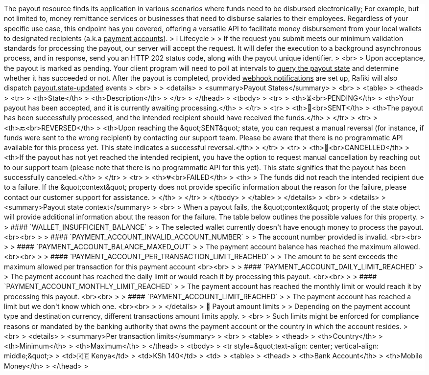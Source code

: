 The payout resource finds its application in various scenarios where funds need to be disbursed electronically; For example, but not limited to, money remittance services or businesses that need to disburse salaries to their employees.  Regardless of your specific use case, this endpoint has you covered, offering a versatile API to facilitate money disbursement from your [local wallets](get_wallets) to designated recipients (a.k.a [payment accounts](post_payment-accounts)).  &gt; ℹ️ Lifecycle &gt; &gt; If the request you submit meets our minimum validation standards for processing the payout, our server will accept the request. It will defer the execution to a background asynchronous process, and in response, send you an HTTP 202 status code, along with the payout unique identifier. &gt; &lt;br&gt; &gt; Upon acceptance, the payout is marked as pending. Your client program will need to poll at intervals to [query the payout state](get_payouts-id) and determine whether it has succeeded or not. After the payout is completed, provided [webhook notifications](webhooks) are set up, Rafiki will also dispatch [payout.state-updated](payoutstate-updated) events &gt; &lt;br&gt; &gt; &gt; &lt;details&gt; &gt;  &lt;summary&gt;Payout States&lt;/summary&gt; &gt; &lt;br&gt; &gt;  &lt;table&gt; &gt;    &lt;thead&gt; &gt;        &lt;tr&gt; &gt;            &lt;th&gt;State&lt;/th&gt; &gt;            &lt;th&gt;Description&lt;/th&gt; &gt;        &lt;/tr&gt; &gt;    &lt;/thead&gt; &gt;    &lt;tbody&gt; &gt;        &lt;tr&gt; &gt;            &lt;th&gt;⏳&lt;br&gt;PENDING&lt;/th&gt; &gt;            &lt;th&gt;Your payout has been accepted, and it is currently awaiting processing.&lt;/th&gt; &gt;        &lt;/tr&gt; &gt;        &lt;tr&gt; &gt;           &lt;th&gt;🎉&lt;br&gt;SENT&lt;/th&gt; &gt;           &lt;th&gt;The payout has been successfully processed, and the intended recipient should have received the funds.&lt;/th&gt; &gt;        &lt;/tr&gt; &gt;        &lt;tr&gt; &gt;           &lt;th&gt;🔙&lt;br&gt;REVERSED&lt;/th&gt; &gt;           &lt;th&gt;Upon reaching the \&quot;SENT\&quot; state, you can request a manual reversal (for instance, if funds were sent to the wrong recipient) by contacting our support team. Please be aware that there is no programmatic API available for this process yet. This state indicates a successful reversal.&lt;/th&gt; &gt;        &lt;/tr&gt; &gt;        &lt;tr&gt; &gt;           &lt;th&gt;🙅&lt;br&gt;CANCELLED&lt;/th&gt; &gt;           &lt;th&gt;If the payout has not yet reached the intended recipient, you have the option to request manual cancellation by reaching out to our support team (please note that there is no programmatic API for this yet). This state signifies that the payout has been successfully canceled.&lt;/th&gt; &gt;        &lt;/tr&gt; &gt;        &lt;tr&gt; &gt;           &lt;th&gt;💔&lt;br&gt;FAILED&lt;/th&gt; &gt;           &lt;th&gt; &gt;               The funds did not reach the intended recipient due to a failure. If the \&quot;context\&quot; property does not provide specific information about the reason for the failure, please contact our customer support for assistance. &gt;           &lt;/th&gt; &gt;        &lt;/tr&gt; &gt;    &lt;/tbody&gt; &gt;  &lt;/table&gt; &gt;  &lt;/details&gt; &gt; &lt;br&gt; &gt; &lt;details&gt; &gt;  &lt;summary&gt;Payout state context&lt;/summary&gt; &gt; &lt;br&gt; &gt; When a payout fails, the \&quot;context\&quot; property of the state object will provide additional information about the reason for the failure. The table below outlines the possible values for this property. &gt; &gt; #### &#x60;WALLET_INSUFFICIENT_BALANCE&#x60; &gt; &gt; The selected wallet currently doesn&#39;t have enough money to process the payout. &lt;br&gt;&lt;br&gt; &gt; &gt; #### &#x60;PAYMENT_ACCOUNT_INVALID_ACCOUNT_NUMBER&#x60; &gt; &gt; The account number provided is invalid. &lt;br&gt;&lt;br&gt; &gt; &gt; #### &#x60;PAYMENT_ACCOUNT_BALANCE_MAXED_OUT&#x60; &gt; &gt; The payment account balance has reached the maximum allowed. &lt;br&gt;&lt;br&gt; &gt; &gt; #### &#x60;PAYMENT_ACCOUNT_PER_TRANSACTION_LIMIT_REACHED&#x60; &gt; &gt; The amount to be sent exceeds the maximum allowed per transaction for this payment account &lt;br&gt;&lt;br&gt; &gt; &gt; #### &#x60;PAYMENT_ACCOUNT_DAILY_LIMIT_REACHED&#x60; &gt; &gt; The payment account has reached the daily limit or would reach it by processing this payout. &lt;br&gt;&lt;br&gt; &gt; &gt; #### &#x60;PAYMENT_ACCOUNT_MONTHLY_LIMIT_REACHED&#x60; &gt; &gt; The payment account has reached the monthly limit or would reach it by processing this payout. &lt;br&gt;&lt;br&gt; &gt; &gt; #### &#x60;PAYMENT_ACCOUNT_LIMIT_REACHED&#x60; &gt; &gt; The payment account has reached a limit but we don&#39;t know which one. &lt;br&gt;&lt;br&gt; &gt; &gt;  &lt;/details&gt;  &gt; 📘 Payout amount limits &gt; &gt; Depending on the payment account type and destination currency, different transactions amount limits apply. &gt; &lt;br&gt; &gt; Such limits might be enforced for compliance reasons or mandated by the banking authority that owns the payment account or the country in which the account resides. &gt; &lt;br&gt; &gt; &lt;details&gt; &gt; &lt;summary&gt;Per transaction limits&lt;/summary&gt; &gt; &lt;br&gt; &gt; &lt;table&gt; &gt;     &lt;thead&gt; &gt;         &lt;th&gt;Country&lt;/th&gt; &gt;         &lt;th&gt;Minimum&lt;/th&gt; &gt;         &lt;th&gt;Maximum&lt;/th&gt; &gt;    &lt;/thead&gt; &gt;    &lt;tbody&gt; &gt;          &lt;tr style&#x3D;\&quot;text-align: center; vertical-align: middle;\&quot;&gt; &gt;             &lt;td&gt;🇰🇪 Kenya&lt;/td&gt; &gt;             &lt;td&gt;KSh 140&lt;/td&gt; &gt;             &lt;td&gt; &gt;                 &lt;table&gt; &gt;                     &lt;thead&gt; &gt;                         &lt;th&gt;Bank Account&lt;/th&gt; &gt;                         &lt;th&gt;Mobile Money&lt;/th&gt; &gt;                     &lt;/thead&gt; &gt;